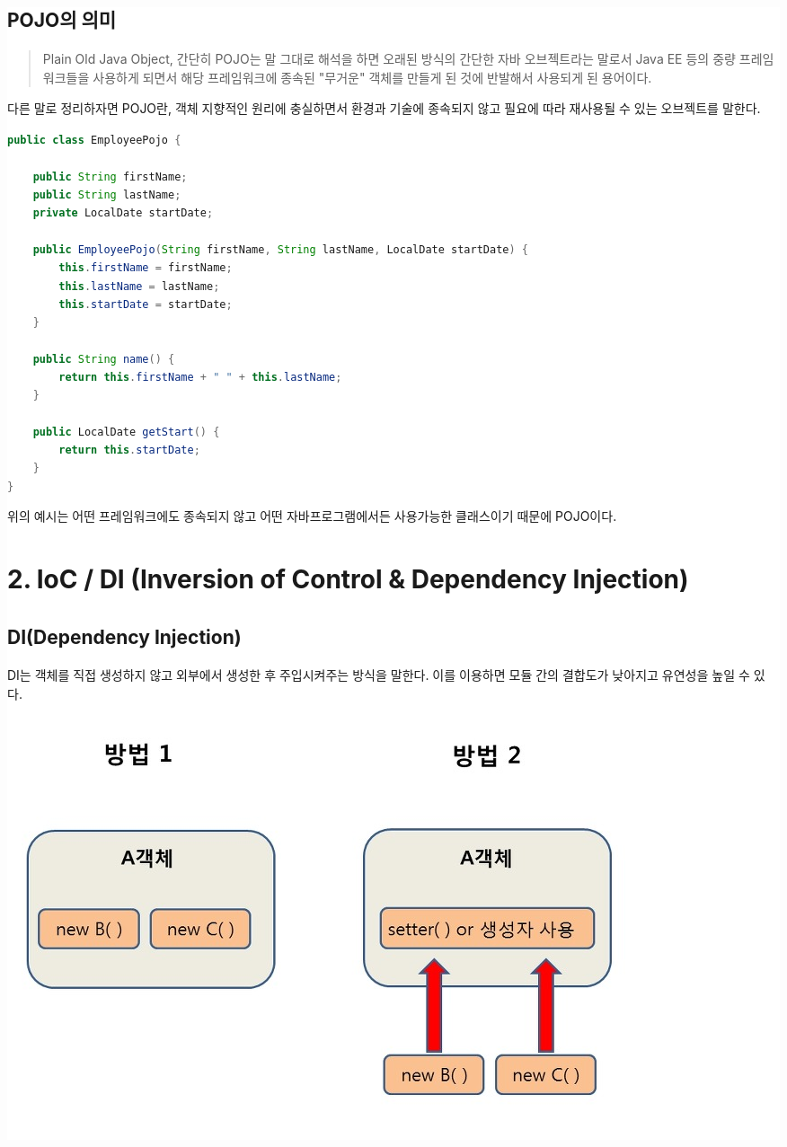 ## POJO의 의미

> Plain Old Java Object, 간단히 POJO는 말 그대로 해석을 하면 오래된 방식의 간단한 자바 오브젝트라는 말로서 Java EE 등의 중량 프레임워크들을 사용하게 되면서 해당 프레임워크에 종속된 "무거운" 객체를 만들게 된 것에 반발해서 사용되게 된 용어이다.

다른 말로 정리하자면 POJO란, 객체 지향적인 원리에 충실하면서 환경과 기술에 종속되지 않고 필요에 따라 재사용될 수 있는 오브젝트를 말한다.

```java
public class EmployeePojo {

    public String firstName;
    public String lastName;
    private LocalDate startDate;

    public EmployeePojo(String firstName, String lastName, LocalDate startDate) {
        this.firstName = firstName;
        this.lastName = lastName;
        this.startDate = startDate;
    }

    public String name() {
        return this.firstName + " " + this.lastName;
    }

    public LocalDate getStart() {
        return this.startDate;
    }
}
```

위의 예시는 어떤 프레임워크에도 종속되지 않고 어떤 자바프로그램에서든 사용가능한 클래스이기 때문에 POJO이다.

# 2. IoC / DI (Inversion of Control & Dependency Injection)

## DI(Dependency Injection)

DI는 객체를 직접 생성하지 않고 외부에서 생성한 후 주입시켜주는 방식을 말한다.
이를 이용하면 모듈 간의 결합도가 낮아지고 유연성을 높일 수 있다.

![](./images/DI.jpeg)
